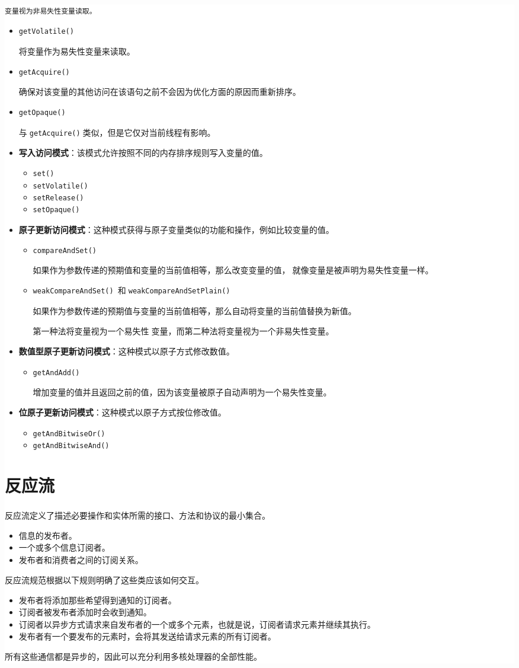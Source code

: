     变量视为非易失性变量读取。

  - `getVolatile()`

    将变量作为易失性变量来读取。

  - `getAcquire()`

    确保对该变量的其他访问在该语句之前不会因为优化方面的原因而重新排序。

  - `getOpaque()`

    与 `getAcquire()` 类似，但是它仅对当前线程有影响。

- **写入访问模式**：该模式允许按照不同的内存排序规则写入变量的值。

  - `set()`
  - `setVolatile()`
  - `setRelease()`
  - `setOpaque()`

- **原子更新访问模式**：这种模式获得与原子变量类似的功能和操作，例如比较变量的值。

  - `compareAndSet()`

    如果作为参数传递的预期值和变量的当前值相等，那么改变变量的值， 就像变量是被声明为易失性变量一样。

  - `weakCompareAndSet() `和 `weakCompareAndSetPlain()`

    如果作为参数传递的预期值与变量的当前值相等，那么自动将变量的当前值替换为新值。

    第一种法将变量视为一个易失性 变量，而第二种法将变量视为一个非易失性变量。

- **数值型原子更新访问模式**：这种模式以原子方式修改数值。

  - `getAndAdd()`

    增加变量的值并且返回之前的值，因为该变量被原子自动声明为一个易失性变量。

- **位原子更新访问模式**：这种模式以原子方式按位修改值。

  - `getAndBitwiseOr()`
  - `getAndBitwiseAnd()`



# 反应流

反应流定义了描述必要操作和实体所需的接口、方法和协议的最小集合。

- 信息的发布者。
- 一个或多个信息订阅者。
- 发布者和消费者之间的订阅关系。

反应流规范根据以下规则明确了这些类应该如何交互。

- 发布者将添加那些希望得到通知的订阅者。
- 订阅者被发布者添加时会收到通知。
- 订阅者以异步方式请求来自发布者的一个或多个元素，也就是说，订阅者请求元素并继续其执行。
- 发布者有一个要发布的元素时，会将其发送给请求元素的所有订阅者。

所有这些通信都是异步的，因此可以充分利用多核处理器的全部性能。
